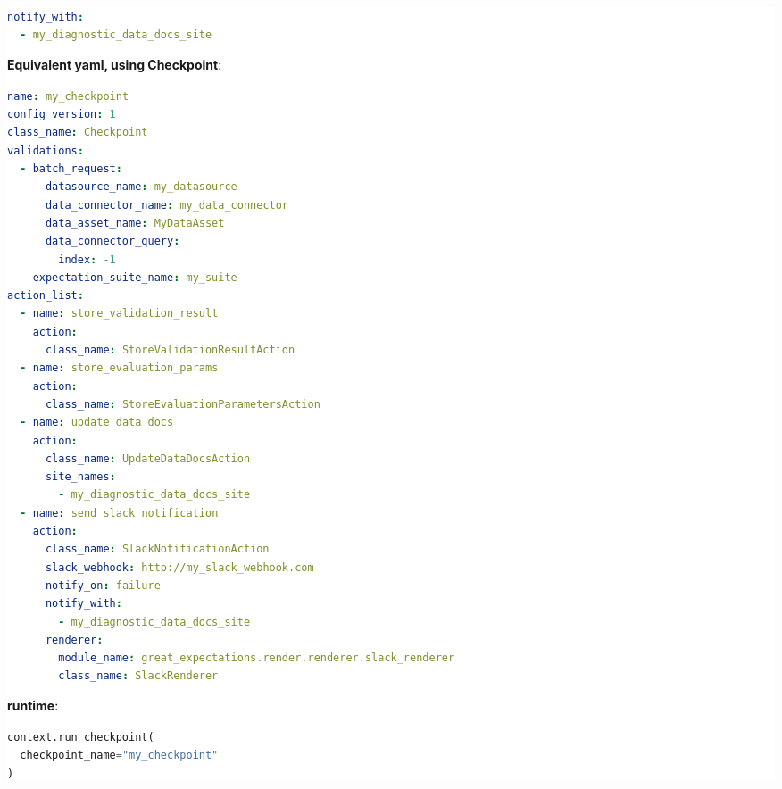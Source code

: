   ```yaml
  notify_with:
    - my_diagnostic_data_docs_site
  ```

  **Equivalent yaml, using Checkpoint**:

  ```yaml
  name: my_checkpoint
  config_version: 1
  class_name: Checkpoint
  validations:
    - batch_request:
        datasource_name: my_datasource
        data_connector_name: my_data_connector
        data_asset_name: MyDataAsset
        data_connector_query:
          index: -1
      expectation_suite_name: my_suite
  action_list:
    - name: store_validation_result
      action:
        class_name: StoreValidationResultAction
    - name: store_evaluation_params
      action:
        class_name: StoreEvaluationParametersAction
    - name: update_data_docs
      action:
        class_name: UpdateDataDocsAction
        site_names:
          - my_diagnostic_data_docs_site
    - name: send_slack_notification
      action:
        class_name: SlackNotificationAction
        slack_webhook: http://my_slack_webhook.com
        notify_on: failure
        notify_with:
          - my_diagnostic_data_docs_site
        renderer:
          module_name: great_expectations.render.renderer.slack_renderer
          class_name: SlackRenderer
  ```

  **runtime**:

  ```python
  context.run_checkpoint(
    checkpoint_name="my_checkpoint"
  )
  ```

  </TabItem>
</Tabs>
